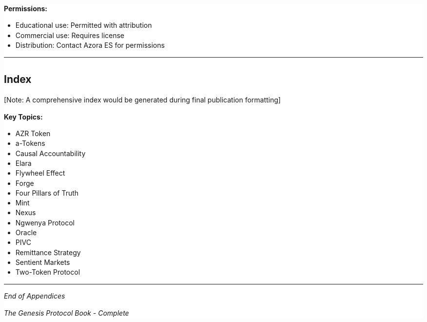 **Permissions:**
- Educational use: Permitted with attribution
- Commercial use: Requires license
- Distribution: Contact Azora ES for permissions

---

## Index

[Note: A comprehensive index would be generated during final publication formatting]

**Key Topics:**
- AZR Token
- a-Tokens
- Causal Accountability
- Elara
- Flywheel Effect
- Forge
- Four Pillars of Truth
- Mint
- Nexus
- Ngwenya Protocol
- Oracle
- PIVC
- Remittance Strategy
- Sentient Markets
- Two-Token Protocol

---

*End of Appendices*

*The Genesis Protocol Book - Complete*
